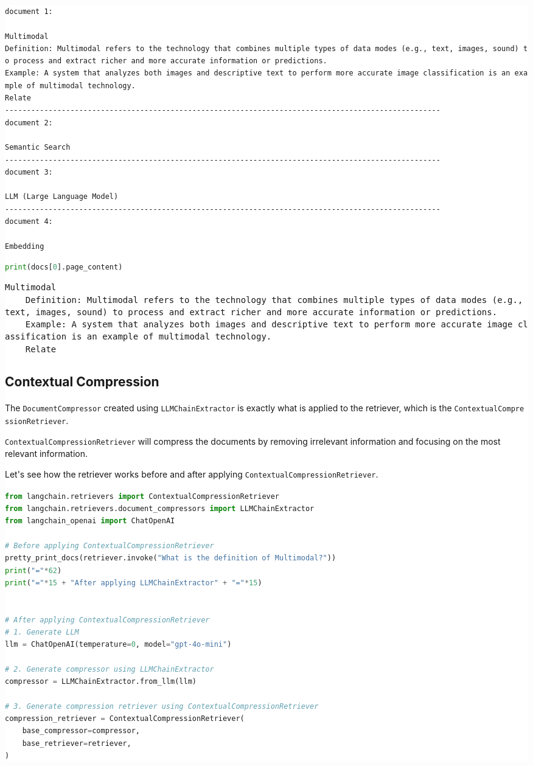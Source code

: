    document 1:
    
    Multimodal
    Definition: Multimodal refers to the technology that combines multiple types of data modes (e.g., text, images, sound) to process and extract richer and more accurate information or predictions.
    Example: A system that analyzes both images and descriptive text to perform more accurate image classification is an example of multimodal technology.
    Relate
    ----------------------------------------------------------------------------------------------------
    document 2:
    
    Semantic Search
    ----------------------------------------------------------------------------------------------------
    document 3:
    
    LLM (Large Language Model)
    ----------------------------------------------------------------------------------------------------
    document 4:
    
    Embedding
    

```python
print(docs[0].page_content)
```

<pre class="custom">Multimodal
    Definition: Multimodal refers to the technology that combines multiple types of data modes (e.g., text, images, sound) to process and extract richer and more accurate information or predictions.
    Example: A system that analyzes both images and descriptive text to perform more accurate image classification is an example of multimodal technology.
    Relate
</pre>

## Contextual Compression 

The ```DocumentCompressor``` created using ```LLMChainExtractor``` is exactly what is applied to the retriever, which is the ```ContextualCompressionRetriever```.

```ContextualCompressionRetriever``` will compress the documents by removing irrelevant information and focusing on the most relevant information.

Let's see how the retriever works before and after applying ```ContextualCompressionRetriever```.


```python
from langchain.retrievers import ContextualCompressionRetriever
from langchain.retrievers.document_compressors import LLMChainExtractor
from langchain_openai import ChatOpenAI

# Before applying ContextualCompressionRetriever
pretty_print_docs(retriever.invoke("What is the definition of Multimodal?"))
print("="*62)
print("="*15 + "After applying LLMChainExtractor" + "="*15)


# After applying ContextualCompressionRetriever
# 1. Generate LLM
llm = ChatOpenAI(temperature=0, model="gpt-4o-mini")  

# 2. Generate compressor using LLMChainExtractor
compressor = LLMChainExtractor.from_llm(llm)

# 3. Generate compression retriever using ContextualCompressionRetriever
compression_retriever = ContextualCompressionRetriever(
    base_compressor=compressor,
    base_retriever=retriever,
)
```